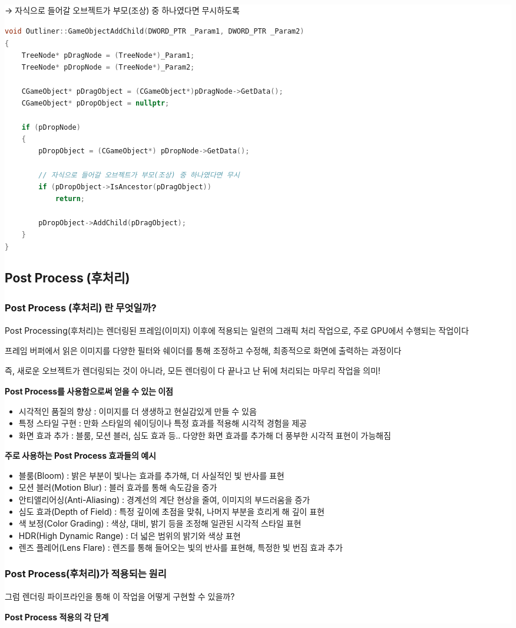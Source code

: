 → 자식으로 들어갈 오브젝트가 부모(조상) 중 하나였다면 무시하도록

```cpp
void Outliner::GameObjectAddChild(DWORD_PTR _Param1, DWORD_PTR _Param2)
{
	TreeNode* pDragNode = (TreeNode*)_Param1;
	TreeNode* pDropNode = (TreeNode*)_Param2;
	
	CGameObject* pDragObject = (CGameObject*)pDragNode->GetData();
	CGameObject* pDropObject = nullptr;
	
	if (pDropNode)
	{
		pDropObject = (CGameObject*) pDropNode->GetData();
		
		// 자식으로 들어갈 오브젝트가 부모(조상) 중 하나였다면 무시
		if (pDropObject->IsAncestor(pDragObject))
			return;
		
		pDropObject->AddChild(pDragObject);
	}
}
```

## Post Process (후처리)

### Post Process (후처리) 란 무엇일까?

Post Processing(후처리)는 렌더링된 프레임(이미지) 이후에 적용되는 일련의 그래픽 처리 작업으로, 주로 GPU에서 수행되는 작업이다

프레임 버퍼에서 읽은 이미지를 다양한 필터와 쉐이더를 통해 조정하고 수정해, 최종적으로 화면에 출력하는 과정이다

즉, 새로운 오브젝트가 렌더링되는 것이 아니라, 모든 렌더링이 다 끝나고 난 뒤에 처리되는 마무리 작업을 의미!

**Post Process를 사용함으로써 얻을 수 있는 이점**

- 시각적인 품질의 향상 : 이미지를 더 생생하고 현실감있게 만들 수 있음
- 특정 스타일 구현 : 만화 스타일의 쉐이딩이나 특정 효과를 적용해 시각적 경험을 제공
- 화면 효과 추가 : 블룸, 모션 블러, 심도 효과 등.. 다양한 화면 효과를 추가해 더 풍부한 시각적 표현이 가능해짐

**주로 사용하는 Post Process 효과들의 예시**

- 블룸(Bloom) : 밝은 부분이 빛나는 효과를 추가해, 더 사실적인 빛 반사를 표현
- 모션 블러(Motion Blur) : 블러 효과를 통해 속도감을 증가
- 안티앨리어싱(Anti-Aliasing) : 경계선의 계단 현상을 줄여, 이미지의 부드러움을 증가
- 심도 효과(Depth of Field) : 특정 깊이에 초점을 맞춰, 나머지 부분을 흐리게 해 깊이 표현
- 색 보정(Color Grading) : 색상, 대비, 밝기 등을 조정해 일관된 시각적 스타일 표현
- HDR(High Dynamic Range) : 더 넓은 범위의 밝기와 색상 표현
- 렌즈 플레어(Lens Flare) : 렌즈를 통해 들어오는 빛의 반사를 표현해, 특정한 빛 번짐 효과 추가

### Post Process(후처리)가 적용되는 원리

그럼 렌더링 파이프라인을 통해 이 작업을 어떻게 구현할 수 있을까?

**Post Process 적용의 각 단계**

